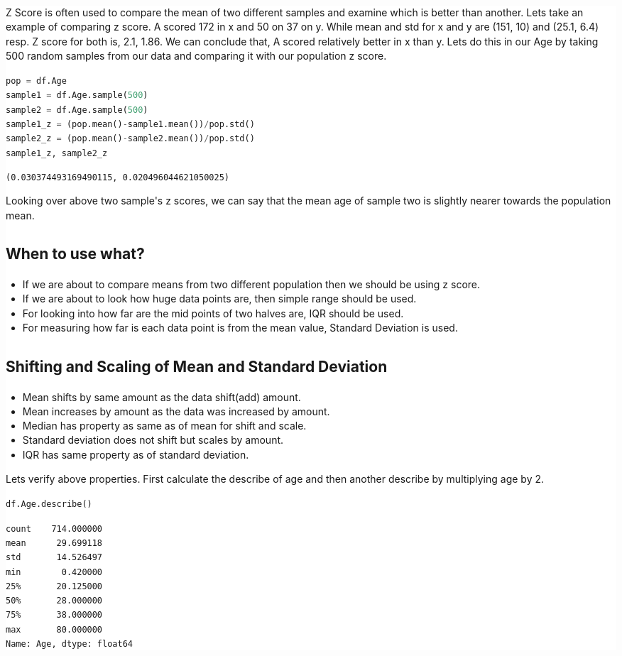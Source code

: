 

```python

```

Z Score is often used to compare the mean of two different samples and examine which is better than another. Lets take an example of comparing z score. A scored 172 in x and 50 on 37 on y. While mean and std for x and y are (151, 10) and (25.1, 6.4) resp. Z score for both is, 2.1, 1.86. We can conclude that, A scored relatively better in x than y. Lets do this in our Age by taking 500 random samples from our data and comparing it with our population z score.


```python
pop = df.Age
sample1 = df.Age.sample(500)
sample2 = df.Age.sample(500)
sample1_z = (pop.mean()-sample1.mean())/pop.std()
sample2_z = (pop.mean()-sample2.mean())/pop.std()
sample1_z, sample2_z
```




    (0.030374493169490115, 0.020496044621050025)



Looking over above two sample's z scores, we can say that the mean age of sample two is slightly nearer towards the population mean.

## When to use what?
* If we are about to compare means from two different population then we should be using z score.
* If we are about to look how huge data points are, then simple range should be used.
* For looking into how far are the mid points of two halves are, IQR should be used.
* For measuring how far is each data point is from the mean value, Standard Deviation is used.

## Shifting and Scaling of Mean and Standard Deviation
* Mean shifts by same amount as the data shift(add) amount.
* Mean increases by amount as the data was increased by amount.
* Median has property as same as of mean for shift and scale.
* Standard deviation does not shift but scales by amount.
* IQR has same property as of standard deviation.

Lets verify above properties. First calculate the describe of age and then another describe by multiplying age by 2.


```python
df.Age.describe()
```




    count    714.000000
    mean      29.699118
    std       14.526497
    min        0.420000
    25%       20.125000
    50%       28.000000
    75%       38.000000
    max       80.000000
    Name: Age, dtype: float64
